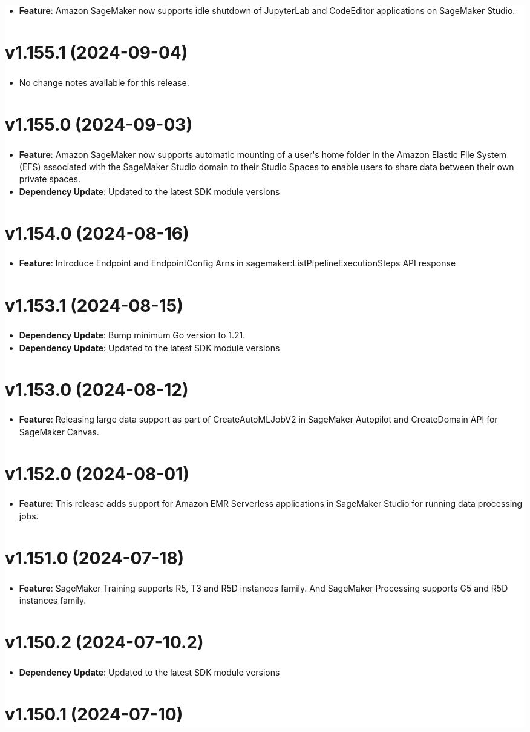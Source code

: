 * **Feature**: Amazon SageMaker now supports idle shutdown of JupyterLab and CodeEditor applications on SageMaker Studio.

# v1.155.1 (2024-09-04)

* No change notes available for this release.

# v1.155.0 (2024-09-03)

* **Feature**: Amazon SageMaker now supports automatic mounting of a user's home folder in the Amazon Elastic File System (EFS) associated with the SageMaker Studio domain to their Studio Spaces to enable users to share data between their own private spaces.
* **Dependency Update**: Updated to the latest SDK module versions

# v1.154.0 (2024-08-16)

* **Feature**: Introduce Endpoint and EndpointConfig Arns in sagemaker:ListPipelineExecutionSteps API response

# v1.153.1 (2024-08-15)

* **Dependency Update**: Bump minimum Go version to 1.21.
* **Dependency Update**: Updated to the latest SDK module versions

# v1.153.0 (2024-08-12)

* **Feature**: Releasing large data support as part of CreateAutoMLJobV2 in SageMaker Autopilot and CreateDomain API for SageMaker Canvas.

# v1.152.0 (2024-08-01)

* **Feature**: This release adds support for Amazon EMR Serverless applications in SageMaker Studio for running data processing jobs.

# v1.151.0 (2024-07-18)

* **Feature**: SageMaker Training supports R5, T3 and R5D instances family. And SageMaker Processing supports G5 and R5D instances family.

# v1.150.2 (2024-07-10.2)

* **Dependency Update**: Updated to the latest SDK module versions

# v1.150.1 (2024-07-10)
